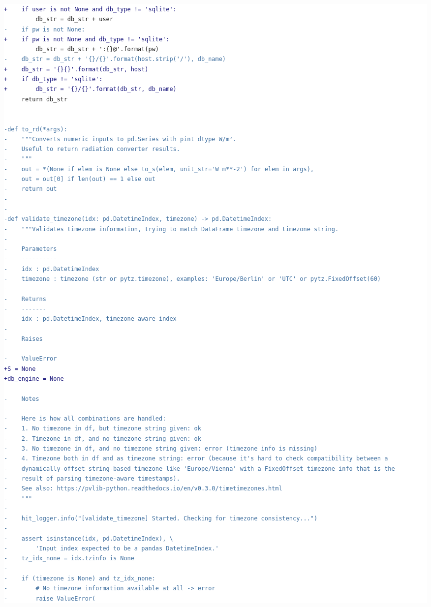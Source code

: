 ```diff
+    if user is not None and db_type != 'sqlite':
         db_str = db_str + user
-    if pw is not None:
+    if pw is not None and db_type != 'sqlite':
         db_str = db_str + ':{}@'.format(pw)
-    db_str = db_str + '{}/{}'.format(host.strip('/'), db_name)
+    db_str = '{}{}'.format(db_str, host)
+    if db_type != 'sqlite':
+        db_str = '{}/{}'.format(db_str, db_name)
     return db_str
 
 
-def to_rd(*args):
-    """Converts numeric inputs to pd.Series with pint dtype W/m².
-    Useful to return radiation converter results.
-    """
-    out = *(None if elem is None else to_s(elem, unit_str='W m**-2') for elem in args),
-    out = out[0] if len(out) == 1 else out
-    return out
-
-
-def validate_timezone(idx: pd.DatetimeIndex, timezone) -> pd.DatetimeIndex:
-    """Validates timezone information, trying to match DataFrame timezone and timezone string.
-
-    Parameters
-    ----------
-    idx : pd.DatetimeIndex
-    timezone : timezone (str or pytz.timezone), examples: 'Europe/Berlin' or 'UTC' or pytz.FixedOffset(60)
-
-    Returns
-    -------
-    idx : pd.DatetimeIndex, timezone-aware index
-
-    Raises
-    ------
-    ValueError
+S = None
+db_engine = None
 
-    Notes
-    -----
-    Here is how all combinations are handled:
-    1. No timezone in df, but timezone string given: ok
-    2. Timezone in df, and no timezone string given: ok
-    3. No timezone in df, and no timezone string given: error (timezone info is missing)
-    4. Timezone both in df and as timezone string: error (because it's hard to check compatibility between a
-    dynamically-offset string-based timezone like 'Europe/Vienna' with a FixedOffset timezone info that is the
-    result of parsing timezone-aware timestamps).
-    See also: https://pvlib-python.readthedocs.io/en/v0.3.0/timetimezones.html
-    """
-
-    hit_logger.info("[validate_timezone] Started. Checking for timezone consistency...")
-
-    assert isinstance(idx, pd.DatetimeIndex), \
-        'Input index expected to be a pandas DatetimeIndex.'
-    tz_idx_none = idx.tzinfo is None
-
-    if (timezone is None) and tz_idx_none:
-        # No timezone information available at all -> error
-        raise ValueError(
```